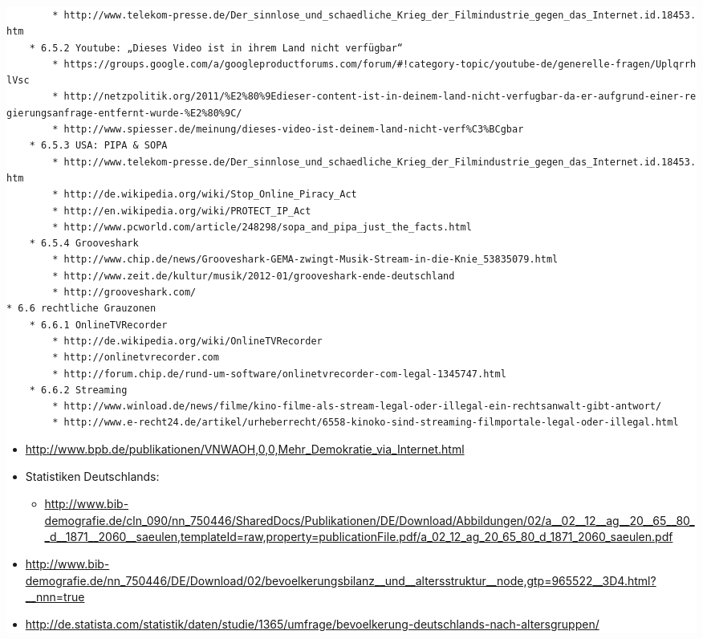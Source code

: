 			* http://www.telekom-presse.de/Der_sinnlose_und_schaedliche_Krieg_der_Filmindustrie_gegen_das_Internet.id.18453.htm
		* 6.5.2 Youtube: „Dieses Video ist in ihrem Land nicht verfügbar“
			* https://groups.google.com/a/googleproductforums.com/forum/#!category-topic/youtube-de/generelle-fragen/UplqrrhlVsc
			* http://netzpolitik.org/2011/%E2%80%9Edieser-content-ist-in-deinem-land-nicht-verfugbar-da-er-aufgrund-einer-regierungsanfrage-entfernt-wurde-%E2%80%9C/
			* http://www.spiesser.de/meinung/dieses-video-ist-deinem-land-nicht-verf%C3%BCgbar
		* 6.5.3 USA: PIPA & SOPA
			* http://www.telekom-presse.de/Der_sinnlose_und_schaedliche_Krieg_der_Filmindustrie_gegen_das_Internet.id.18453.htm
			* http://de.wikipedia.org/wiki/Stop_Online_Piracy_Act
			* http://en.wikipedia.org/wiki/PROTECT_IP_Act
			* http://www.pcworld.com/article/248298/sopa_and_pipa_just_the_facts.html
		* 6.5.4 Grooveshark
			* http://www.chip.de/news/Grooveshark-GEMA-zwingt-Musik-Stream-in-die-Knie_53835079.html
			* http://www.zeit.de/kultur/musik/2012-01/grooveshark-ende-deutschland
			* http://grooveshark.com/
	* 6.6 rechtliche Grauzonen
		* 6.6.1 OnlineTVRecorder
			* http://de.wikipedia.org/wiki/OnlineTVRecorder
			* http://onlinetvrecorder.com
			* http://forum.chip.de/rund-um-software/onlinetvrecorder-com-legal-1345747.html
		* 6.6.2 Streaming
			* http://www.winload.de/news/filme/kino-filme-als-stream-legal-oder-illegal-ein-rechtsanwalt-gibt-antwort/
			* http://www.e-recht24.de/artikel/urheberrecht/6558-kinoko-sind-streaming-filmportale-legal-oder-illegal.html



* http://www.bpb.de/publikationen/VNWAOH,0,0,Mehr_Demokratie_via_Internet.html

* Statistiken Deutschlands:
	* http://www.bib-demografie.de/cln_090/nn_750446/SharedDocs/Publikationen/DE/Download/Abbildungen/02/a__02__12__ag__20__65__80__d__1871__2060__saeulen,templateId=raw,property=publicationFile.pdf/a_02_12_ag_20_65_80_d_1871_2060_saeulen.pdf 

* http://www.bib-demografie.de/nn_750446/DE/Download/02/bevoelkerungsbilanz__und__altersstruktur__node,gtp=965522__3D4.html?__nnn=true

* http://de.statista.com/statistik/daten/studie/1365/umfrage/bevoelkerung-deutschlands-nach-altersgruppen/
